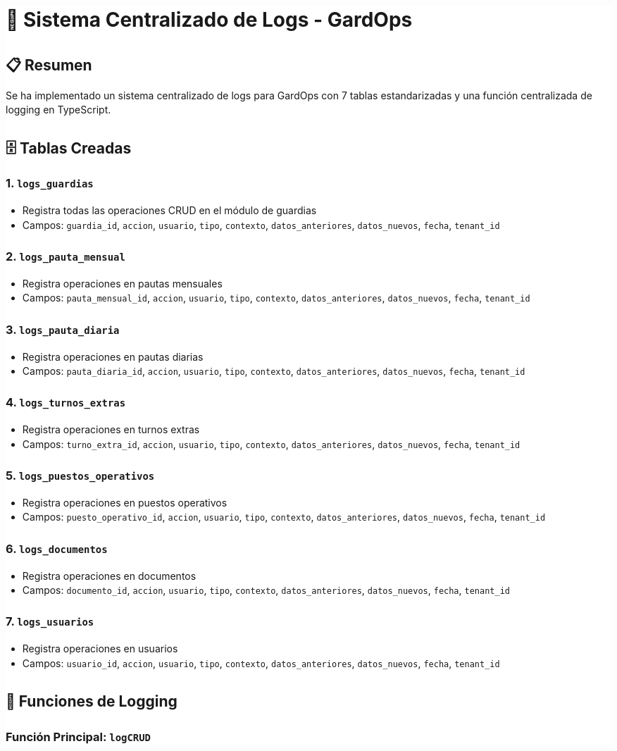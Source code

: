 # 🧠 Sistema Centralizado de Logs - GardOps

## 📋 Resumen

Se ha implementado un sistema centralizado de logs para GardOps con 7 tablas estandarizadas y una función centralizada de logging en TypeScript.

## 🗄️ Tablas Creadas

### 1. `logs_guardias`
- Registra todas las operaciones CRUD en el módulo de guardias
- Campos: `guardia_id`, `accion`, `usuario`, `tipo`, `contexto`, `datos_anteriores`, `datos_nuevos`, `fecha`, `tenant_id`

### 2. `logs_pauta_mensual`
- Registra operaciones en pautas mensuales
- Campos: `pauta_mensual_id`, `accion`, `usuario`, `tipo`, `contexto`, `datos_anteriores`, `datos_nuevos`, `fecha`, `tenant_id`

### 3. `logs_pauta_diaria`
- Registra operaciones en pautas diarias
- Campos: `pauta_diaria_id`, `accion`, `usuario`, `tipo`, `contexto`, `datos_anteriores`, `datos_nuevos`, `fecha`, `tenant_id`

### 4. `logs_turnos_extras`
- Registra operaciones en turnos extras
- Campos: `turno_extra_id`, `accion`, `usuario`, `tipo`, `contexto`, `datos_anteriores`, `datos_nuevos`, `fecha`, `tenant_id`

### 5. `logs_puestos_operativos`
- Registra operaciones en puestos operativos
- Campos: `puesto_operativo_id`, `accion`, `usuario`, `tipo`, `contexto`, `datos_anteriores`, `datos_nuevos`, `fecha`, `tenant_id`

### 6. `logs_documentos`
- Registra operaciones en documentos
- Campos: `documento_id`, `accion`, `usuario`, `tipo`, `contexto`, `datos_anteriores`, `datos_nuevos`, `fecha`, `tenant_id`

### 7. `logs_usuarios`
- Registra operaciones en usuarios
- Campos: `usuario_id`, `accion`, `usuario`, `tipo`, `contexto`, `datos_anteriores`, `datos_nuevos`, `fecha`, `tenant_id`

## 🚀 Funciones de Logging

### Función Principal: `logCRUD`
